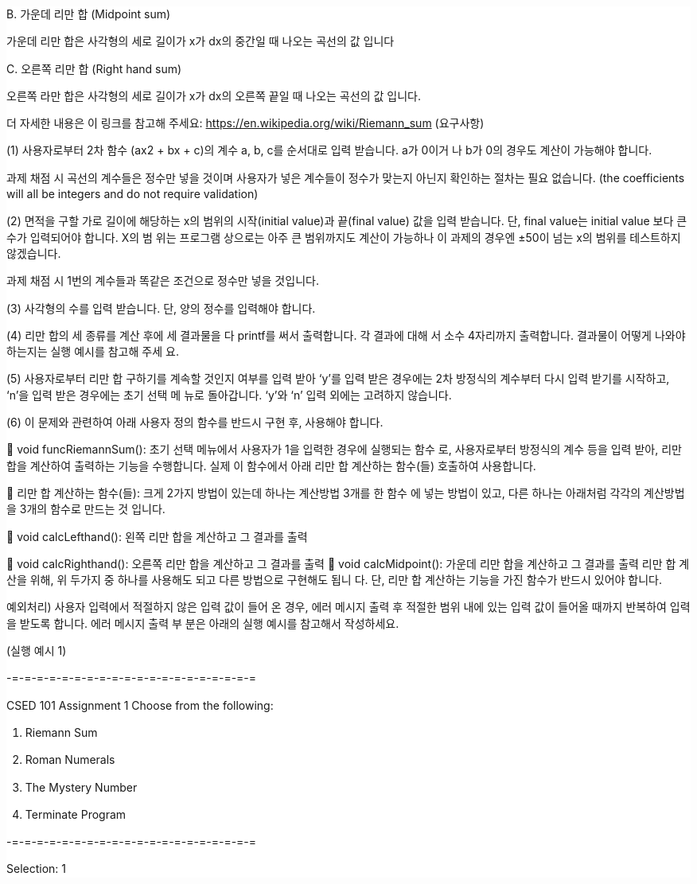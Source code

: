 B. 가운데 리만 합 (Midpoint sum)

가운데 리만 합은 사각형의 세로 길이가 x가 dx의 중간일 때 나오는 곡선의 값 입니다

C. 오른쪽 리만 합 (Right hand sum)

오른쪽 라만 합은 사각형의 세로 길이가 x가 dx의 오른쪽 끝일 때 나오는 곡선의 값 입니다.

더 자세한 내용은 이 링크를 참고해 주세요: https://en.wikipedia.org/wiki/Riemann_sum (요구사항)

(1) 사용자로부터 2차 함수 (ax2 + bx + c)의 계수 a, b, c를 순서대로 입력 받습니다. a가 0이거 나 b가 0의 경우도 계산이 가능해야 합니다.

과제 채점 시 곡선의 계수들은 정수만 넣을 것이며 사용자가 넣은 계수들이 정수가 맞는지 아닌지 확인하는 절차는 필요 없습니다. (the coefficients will all be integers and do not require validation)

(2) 면적을 구할 가로 길이에 해당하는 x의 범위의 시작(initial value)과 끝(final value) 값을 입력 받습니다. 단, final value는 initial value 보다 큰 수가 입력되어야 합니다. X의 범 위는 프로그램 상으로는 아주 큰 범위까지도 계산이 가능하나 이 과제의 경우엔 ±50이 넘는 x의 범위를 테스트하지 않겠습니다.

과제 채점 시 1번의 계수들과 똑같은 조건으로 정수만 넣을 것입니다.

(3) 사각형의 수를 입력 받습니다. 단, 양의 정수를 입력해야 합니다.

(4) 리만 합의 세 종류를 계산 후에 세 결과물을 다 printf를 써서 출력합니다. 각 결과에 대해 서 소수 4자리까지 출력합니다. 결과물이 어떻게 나와야 하는지는 실행 예시를 참고해 주세 요.

(5) 사용자로부터 리만 합 구하기를 계속할 것인지 여부를 입력 받아 ‘y’를 입력 받은 경우에는 2차 방정식의 계수부터 다시 입력 받기를 시작하고, ‘n’을 입력 받은 경우에는 초기 선택 메 뉴로 돌아갑니다. ‘y’와 ‘n’ 입력 외에는 고려하지 않습니다.

(6) 이 문제와 관련하여 아래 사용자 정의 함수를 반드시 구현 후, 사용해야 합니다.

 void funcRiemannSum(): 초기 선택 메뉴에서 사용자가 1을 입력한 경우에 실행되는 함수 로, 사용자로부터 방정식의 계수 등을 입력 받아, 리만 합을 계산하여 출력하는 기능을 수행합니다. 실제 이 함수에서 아래 리만 합 계산하는 함수(들) 호출하여 사용합니다.

 리만 합 계산하는 함수(들): 크게 2가지 방법이 있는데 하나는 계산방법 3개를 한 함수 에 넣는 방법이 있고, 다른 하나는 아래처럼 각각의 계산방법을 3개의 함수로 만드는 것 입니다.

 void calcLefthand(): 왼쪽 리만 합을 계산하고 그 결과를 출력

 void calcRighthand(): 오른쪽 리만 합을 계산하고 그 결과를 출력  void calcMidpoint(): 가운데 리만 합을 계산하고 그 결과를 출력 리만 합 계산을 위해, 위 두가지 중 하나를 사용해도 되고 다른 방법으로 구현해도 됩니 다. 단, 리만 합 계산하는 기능을 가진 함수가 반드시 있어야 합니다.

예외처리) 사용자 입력에서 적절하지 않은 입력 값이 들어 온 경우, 에러 메시지 출력 후 적절한 범위 내에 있는 입력 값이 들어올 때까지 반복하여 입력을 받도록 합니다. 에러 메시지 출력 부 분은 아래의 실행 예시를 참고해서 작성하세요.

(실행 예시 1)

-=-=-=-=-=-=-=-=-=-=-=-=-=-=-=-=-=-=-=-=

CSED 101 Assignment 1 Choose from the following:

1. Riemann Sum

2. Roman Numerals

3. The Mystery Number

4. Terminate Program

-=-=-=-=-=-=-=-=-=-=-=-=-=-=-=-=-=-=-=-=

Selection: 1
